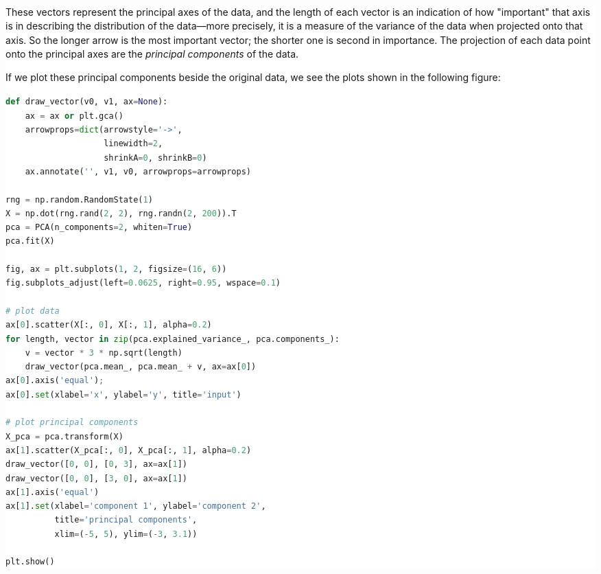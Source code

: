 

These vectors represent the principal axes of the data, and the length of each vector is an indication of how "important" that axis is in describing the distribution of the data—more precisely, it is a measure of the variance of the data when projected onto that axis. So the longer arrow is the most important vector; the shorter one is second in importance.  The projection of each data point onto the principal axes are the _principal components_ of the data.

If we plot these principal components beside the original data, we see the plots shown in the following figure:


```python
def draw_vector(v0, v1, ax=None):
    ax = ax or plt.gca()
    arrowprops=dict(arrowstyle='->',
                    linewidth=2,
                    shrinkA=0, shrinkB=0)
    ax.annotate('', v1, v0, arrowprops=arrowprops)

rng = np.random.RandomState(1)
X = np.dot(rng.rand(2, 2), rng.randn(2, 200)).T
pca = PCA(n_components=2, whiten=True)
pca.fit(X)

fig, ax = plt.subplots(1, 2, figsize=(16, 6))
fig.subplots_adjust(left=0.0625, right=0.95, wspace=0.1)

# plot data
ax[0].scatter(X[:, 0], X[:, 1], alpha=0.2)
for length, vector in zip(pca.explained_variance_, pca.components_):
    v = vector * 3 * np.sqrt(length)
    draw_vector(pca.mean_, pca.mean_ + v, ax=ax[0])
ax[0].axis('equal');
ax[0].set(xlabel='x', ylabel='y', title='input')

# plot principal components
X_pca = pca.transform(X)
ax[1].scatter(X_pca[:, 0], X_pca[:, 1], alpha=0.2)
draw_vector([0, 0], [0, 3], ax=ax[1])
draw_vector([0, 0], [3, 0], ax=ax[1])
ax[1].axis('equal')
ax[1].set(xlabel='component 1', ylabel='component 2',
          title='principal components',
          xlim=(-5, 5), ylim=(-3, 3.1))

plt.show()

```


    